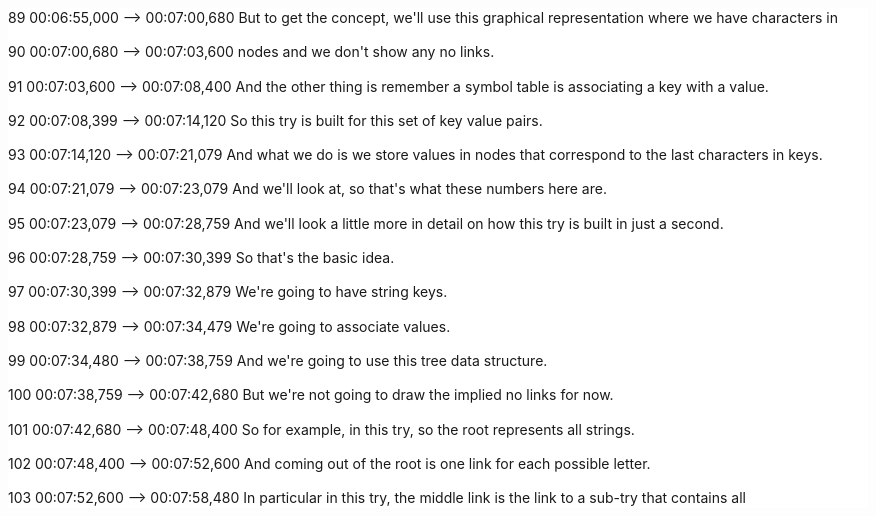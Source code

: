 89
00:06:55,000 --> 00:07:00,680
But to get the concept, we'll use this graphical representation where we have characters in

90
00:07:00,680 --> 00:07:03,600
nodes and we don't show any no links.

91
00:07:03,600 --> 00:07:08,400
And the other thing is remember a symbol table is associating a key with a value.

92
00:07:08,399 --> 00:07:14,120
So this try is built for this set of key value pairs.

93
00:07:14,120 --> 00:07:21,079
And what we do is we store values in nodes that correspond to the last characters in keys.

94
00:07:21,079 --> 00:07:23,079
And we'll look at, so that's what these numbers here are.

95
00:07:23,079 --> 00:07:28,759
And we'll look a little more in detail on how this try is built in just a second.

96
00:07:28,759 --> 00:07:30,399
So that's the basic idea.

97
00:07:30,399 --> 00:07:32,879
We're going to have string keys.

98
00:07:32,879 --> 00:07:34,479
We're going to associate values.

99
00:07:34,480 --> 00:07:38,759
And we're going to use this tree data structure.

100
00:07:38,759 --> 00:07:42,680
But we're not going to draw the implied no links for now.

101
00:07:42,680 --> 00:07:48,400
So for example, in this try, so the root represents all strings.

102
00:07:48,400 --> 00:07:52,600
And coming out of the root is one link for each possible letter.

103
00:07:52,600 --> 00:07:58,480
In particular in this try, the middle link is the link to a sub-try that contains all
